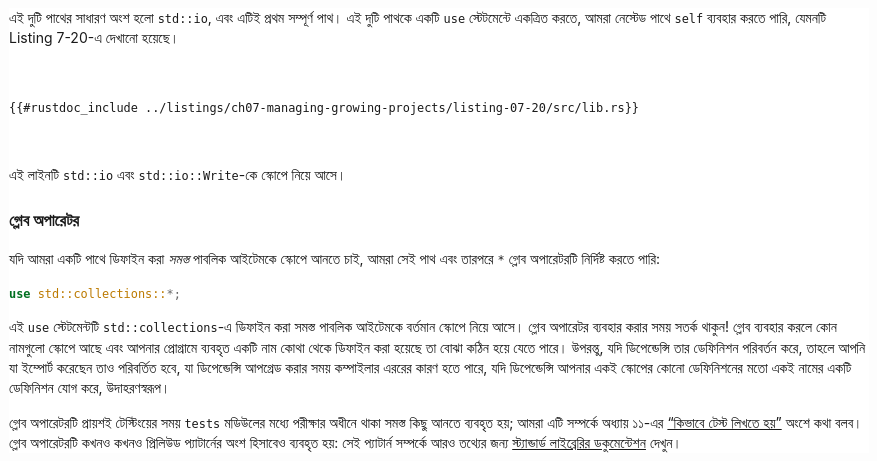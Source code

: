 </Listing>

এই দুটি পাথের সাধারণ অংশ হলো `std::io`, এবং এটিই প্রথম সম্পূর্ণ পাথ। এই দুটি পাথকে একটি `use` স্টেটমেন্টে একত্রিত করতে, আমরা নেস্টেড পাথে `self` ব্যবহার করতে পারি, যেমনটি Listing 7-20-এ দেখানো হয়েছে।

<Listing number="7-20" file-name="src/lib.rs" caption="Listing 7-19-এর পাথগুলোকে একটি `use` স্টেটমেন্টে একত্রিত করা">

```rust,noplayground
{{#rustdoc_include ../listings/ch07-managing-growing-projects/listing-07-20/src/lib.rs}}
```

</Listing>

এই লাইনটি `std::io` এবং `std::io::Write`-কে স্কোপে নিয়ে আসে।

### গ্লোব অপারেটর

যদি আমরা একটি পাথে ডিফাইন করা _সমস্ত_ পাবলিক আইটেমকে স্কোপে আনতে চাই, আমরা সেই পাথ এবং তারপরে `*` গ্লোব অপারেটরটি নির্দিষ্ট করতে পারি:

```rust
use std::collections::*;
```

এই `use` স্টেটমেন্টটি `std::collections`-এ ডিফাইন করা সমস্ত পাবলিক আইটেমকে বর্তমান স্কোপে নিয়ে আসে। গ্লোব অপারেটর ব্যবহার করার সময় সতর্ক থাকুন! গ্লোব ব্যবহার করলে কোন নামগুলো স্কোপে আছে এবং আপনার প্রোগ্রামে ব্যবহৃত একটি নাম কোথা থেকে ডিফাইন করা হয়েছে তা বোঝা কঠিন হয়ে যেতে পারে। উপরন্তু, যদি ডিপেন্ডেন্সি তার ডেফিনিশন পরিবর্তন করে, তাহলে আপনি যা ইম্পোর্ট করেছেন তাও পরিবর্তিত হবে, যা ডিপেন্ডেন্সি আপগ্রেড করার সময় কম্পাইলার এররের কারণ হতে পারে, যদি ডিপেন্ডেন্সি আপনার একই স্কোপের কোনো ডেফিনিশনের মতো একই নামের একটি ডেফিনিশন যোগ করে, উদাহরণস্বরূপ।

গ্লোব অপারেটরটি প্রায়শই টেস্টিংয়ের সময় `tests` মডিউলের মধ্যে পরীক্ষার অধীনে থাকা সমস্ত কিছু আনতে ব্যবহৃত হয়; আমরা এটি সম্পর্কে অধ্যায় ১১-এর [“কিভাবে টেস্ট লিখতে হয়”][writing-tests] অংশে কথা বলব। গ্লোব অপারেটরটি কখনও কখনও প্রিলিউড প্যাটার্নের অংশ হিসাবেও ব্যবহৃত হয়: সেই প্যাটার্ন সম্পর্কে আরও তথ্যের জন্য [স্ট্যান্ডার্ড লাইব্রেরির ডকুমেন্টেশন](../std/prelude/index.html#other-preludes) দেখুন।

[ch14-pub-use]: ch14-02-publishing-to-crates-io.html#exporting-a-convenient-public-api-with-pub-use
[rand]: ch02-00-guessing-game-tutorial.html#generating-a-random-number
[writing-tests]: ch11-01-writing-tests.html#how-to-write-tests